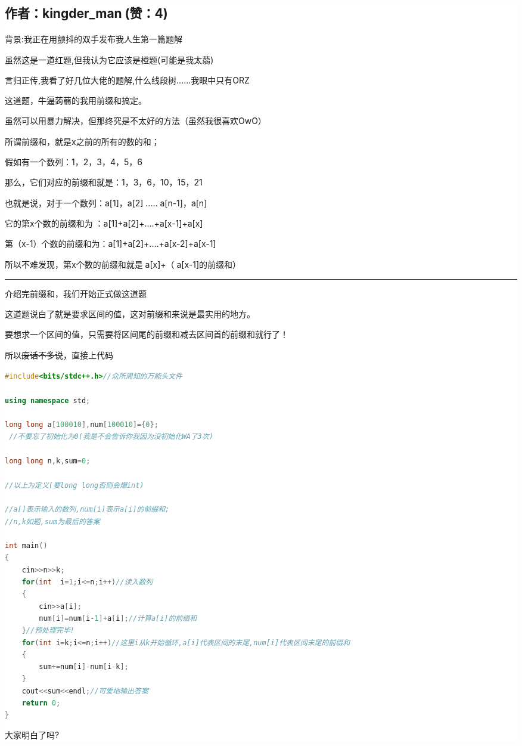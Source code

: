
## 作者：kingder_man (赞：4)

背景:我正在用颤抖的双手发布我人生第一篇题解

虽然这是一道红题,但我认为它应该是橙题(可能是我太蒻)

言归正传,我看了好几位大佬的题解,什么线段树......我眼中只有ORZ

这道题，~~牛逼~~蒟蒻的我用前缀和搞定。

虽然可以用暴力解决，但那终究是不太好的方法（虽然我很喜欢OwO）

所谓前缀和，就是x之前的所有的数的和；

假如有一个数列：1，2，3，4，5，6

那么，它们对应的前缀和就是：1，3，6，10，15，21

也就是说，对于一个数列：a[1]，a[2] ..... a[n-1]，a[n]

它的第x个数的前缀和为 ：a[1]+a[2]+....+a[x-1]+a[x]

第（x-1）个数的前缀和为：a[1]+a[2]+....+a[x-2]+a[x-1]

所以不难发现，第x个数的前缀和就是 a[x]+（ a[x-1]的前缀和）


------------
介绍完前缀和，我们开始正式做这道题

这道题说白了就是要求区间的值，这对前缀和来说是最实用的地方。

要想求一个区间的值，只需要将区间尾的前缀和减去区间首的前缀和就行了！

所以~~废话不多说~~，直接上代码
```cpp
#include<bits/stdc++.h>//众所周知的万能头文件

using namespace std;

long long a[100010],num[100010]={0};
 //不要忘了初始化为0(我是不会告诉你我因为没初始化WA了3次)
  
long long n,k,sum=0;
  
//以上为定义(要long long否则会爆int)

//a[]表示输入的数列,num[i]表示a[i]的前缀和;
//n,k如题,sum为最后的答案

int main()
{
	cin>>n>>k;
	for(int  i=1;i<=n;i++)//读入数列
	{
		cin>>a[i];
		num[i]=num[i-1]+a[i];//计算a[i]的前缀和
	}//预处理完毕!
	for(int i=k;i<=n;i++)//这里i从k开始循环,a[i]代表区间的末尾,num[i]代表区间末尾的前缀和
	{
		sum+=num[i]-num[i-k];
	}
	cout<<sum<<endl;//可爱地输出答案
	return 0;
}
```
大家明白了吗?


[problemUrl]: https://atcoder.jp/contests/abc037/tasks/abc037_c